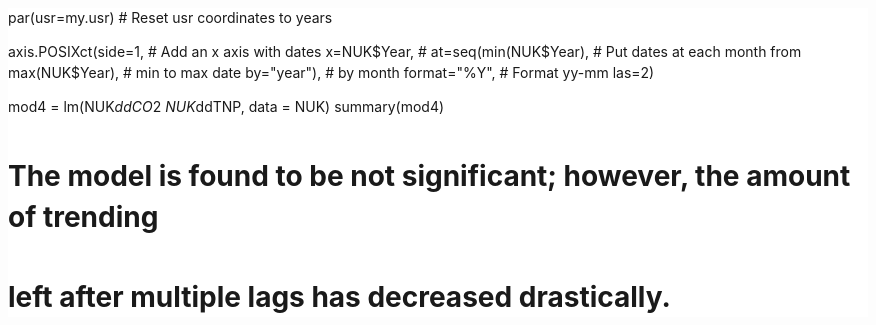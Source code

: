
par(usr=my.usr)                       # Reset usr coordinates to years

axis.POSIXct(side=1,                           # Add an x axis with dates
             x=NUK$Year,                       # 
             at=seq(min(NUK$Year),             # Put dates at each month from
                    max(NUK$Year),             #   min to max date 
                    by="year"),                #   by month
             format="%Y",                      # Format yy-mm
             las=2)  

mod4 = lm(NUK$ddCO2~NUK$ddTNP, data = NUK)
summary(mod4)
# The model is found to be not significant; however, the amount of trending
# left after multiple lags has decreased drastically.
